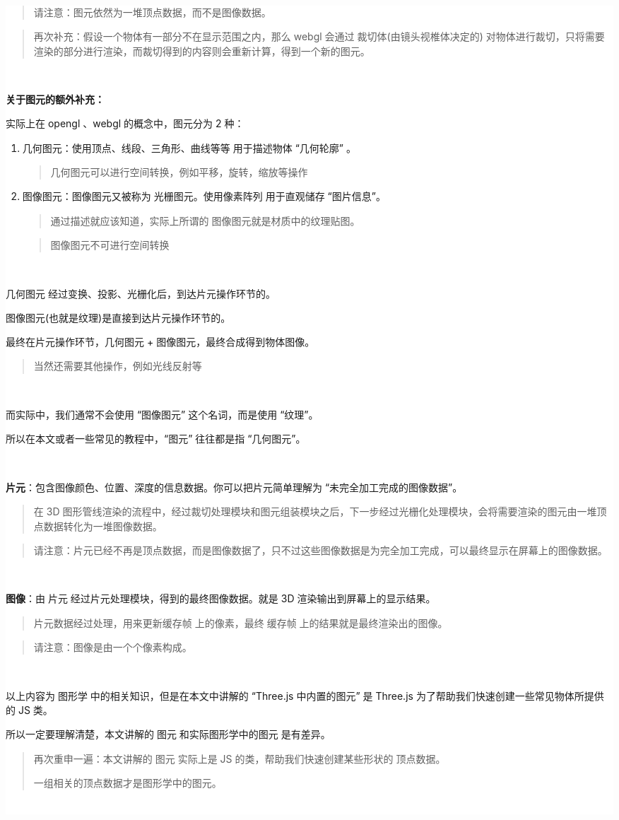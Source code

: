 > 请注意：图元依然为一堆顶点数据，而不是图像数据。

> 再次补充：假设一个物体有一部分不在显示范围之内，那么 webgl 会通过 裁切体(由镜头视椎体决定的) 对物体进行裁切，只将需要渲染的部分进行渲染，而裁切得到的内容则会重新计算，得到一个新的图元。

<br>

**关于图元的额外补充：**

实际上在 opengl 、webgl 的概念中，图元分为 2 种：

1. 几何图元：使用顶点、线段、三角形、曲线等等 用于描述物体 “几何轮廓” 。

   > 几何图元可以进行空间转换，例如平移，旋转，缩放等操作

2. 图像图元：图像图元又被称为 光栅图元。使用像素阵列 用于直观储存 “图片信息”。

   > 通过描述就应该知道，实际上所谓的 图像图元就是材质中的纹理贴图。

   > 图像图元不可进行空间转换

<br>

几何图元 经过变换、投影、光栅化后，到达片元操作环节的。

图像图元(也就是纹理)是直接到达片元操作环节的。

最终在片元操作环节，几何图元 + 图像图元，最终合成得到物体图像。

> 当然还需要其他操作，例如光线反射等

<br>

而实际中，我们通常不会使用 “图像图元” 这个名词，而是使用 “纹理”。

所以在本文或者一些常见的教程中，“图元” 往往都是指 “几何图元”。

<br>

**片元**：包含图像颜色、位置、深度的信息数据。你可以把片元简单理解为 “未完全加工完成的图像数据”。

> 在 3D 图形管线渲染的流程中，经过裁切处理模块和图元组装模块之后，下一步经过光栅化处理模块，会将需要渲染的图元由一堆顶点数据转化为一堆图像数据。

> 请注意：片元已经不再是顶点数据，而是图像数据了，只不过这些图像数据是为完全加工完成，可以最终显示在屏幕上的图像数据。

<br>

**图像**：由 片元 经过片元处理模块，得到的最终图像数据。就是 3D 渲染输出到屏幕上的显示结果。

> 片元数据经过处理，用来更新缓存帧 上的像素，最终 缓存帧 上的结果就是最终渲染出的图像。

> 请注意：图像是由一个个像素构成。

<br>

以上内容为 图形学 中的相关知识，但是在本文中讲解的 “Three.js 中内置的图元” 是 Three.js 为了帮助我们快速创建一些常见物体所提供的 JS 类。

所以一定要理解清楚，本文讲解的 图元 和实际图形学中的图元 是有差异。

> 再次重申一遍：本文讲解的 图元 实际上是 JS 的类，帮助我们快速创建某些形状的 顶点数据。
>
> 一组相关的顶点数据才是图形学中的图元。

<br>
